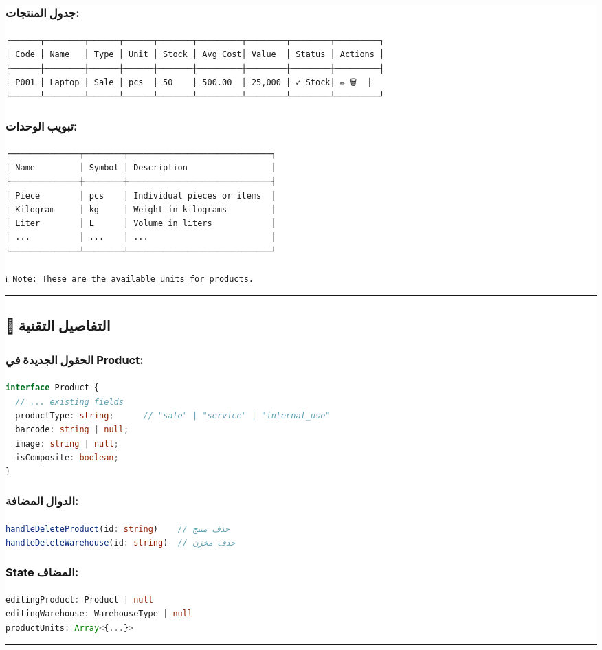 ### جدول المنتجات:
```
┌──────┬────────┬──────┬──────┬───────┬─────────┬────────┬────────┬─────────┐
│ Code │ Name   │ Type │ Unit │ Stock │ Avg Cost│ Value  │ Status │ Actions │
├──────┼────────┼──────┼──────┼───────┼─────────┼────────┼────────┼─────────┤
│ P001 │ Laptop │ Sale │ pcs  │ 50    │ 500.00  │ 25,000 │ ✓ Stock│ ✏️ 🗑️  │
└──────┴────────┴──────┴──────┴───────┴─────────┴────────┴────────┴─────────┘
```

### تبويب الوحدات:
```
┌──────────────┬────────┬─────────────────────────────┐
│ Name         │ Symbol │ Description                 │
├──────────────┼────────┼─────────────────────────────┤
│ Piece        │ pcs    │ Individual pieces or items  │
│ Kilogram     │ kg     │ Weight in kilograms         │
│ Liter        │ L      │ Volume in liters            │
│ ...          │ ...    │ ...                         │
└──────────────┴────────┴─────────────────────────────┘

ℹ️ Note: These are the available units for products.
```

---

## 🔧 التفاصيل التقنية

### الحقول الجديدة في Product:
```typescript
interface Product {
  // ... existing fields
  productType: string;      // "sale" | "service" | "internal_use"
  barcode: string | null;
  image: string | null;
  isComposite: boolean;
}
```

### الدوال المضافة:
```typescript
handleDeleteProduct(id: string)    // حذف منتج
handleDeleteWarehouse(id: string)  // حذف مخزن
```

### State المضاف:
```typescript
editingProduct: Product | null
editingWarehouse: WarehouseType | null
productUnits: Array<{...}>
```

---